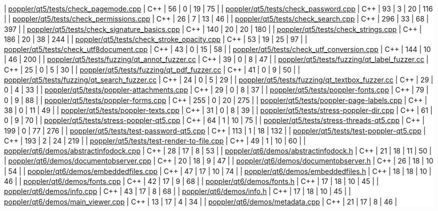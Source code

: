 | [poppler/qt5/tests/check_pagemode.cpp](/poppler/qt5/tests/check_pagemode.cpp) | C++ | 56 | 0 | 19 | 75 |
| [poppler/qt5/tests/check_password.cpp](/poppler/qt5/tests/check_password.cpp) | C++ | 93 | 3 | 20 | 116 |
| [poppler/qt5/tests/check_permissions.cpp](/poppler/qt5/tests/check_permissions.cpp) | C++ | 26 | 7 | 13 | 46 |
| [poppler/qt5/tests/check_search.cpp](/poppler/qt5/tests/check_search.cpp) | C++ | 296 | 33 | 68 | 397 |
| [poppler/qt5/tests/check_signature_basics.cpp](/poppler/qt5/tests/check_signature_basics.cpp) | C++ | 140 | 20 | 20 | 180 |
| [poppler/qt5/tests/check_strings.cpp](/poppler/qt5/tests/check_strings.cpp) | C++ | 186 | 20 | 38 | 244 |
| [poppler/qt5/tests/check_stroke_opacity.cpp](/poppler/qt5/tests/check_stroke_opacity.cpp) | C++ | 53 | 19 | 25 | 97 |
| [poppler/qt5/tests/check_utf8document.cpp](/poppler/qt5/tests/check_utf8document.cpp) | C++ | 43 | 0 | 15 | 58 |
| [poppler/qt5/tests/check_utf_conversion.cpp](/poppler/qt5/tests/check_utf_conversion.cpp) | C++ | 144 | 10 | 46 | 200 |
| [poppler/qt5/tests/fuzzing/qt_annot_fuzzer.cc](/poppler/qt5/tests/fuzzing/qt_annot_fuzzer.cc) | C++ | 39 | 0 | 8 | 47 |
| [poppler/qt5/tests/fuzzing/qt_label_fuzzer.cc](/poppler/qt5/tests/fuzzing/qt_label_fuzzer.cc) | C++ | 25 | 0 | 5 | 30 |
| [poppler/qt5/tests/fuzzing/qt_pdf_fuzzer.cc](/poppler/qt5/tests/fuzzing/qt_pdf_fuzzer.cc) | C++ | 41 | 0 | 9 | 50 |
| [poppler/qt5/tests/fuzzing/qt_search_fuzzer.cc](/poppler/qt5/tests/fuzzing/qt_search_fuzzer.cc) | C++ | 24 | 0 | 5 | 29 |
| [poppler/qt5/tests/fuzzing/qt_textbox_fuzzer.cc](/poppler/qt5/tests/fuzzing/qt_textbox_fuzzer.cc) | C++ | 29 | 0 | 4 | 33 |
| [poppler/qt5/tests/poppler-attachments.cpp](/poppler/qt5/tests/poppler-attachments.cpp) | C++ | 29 | 0 | 8 | 37 |
| [poppler/qt5/tests/poppler-fonts.cpp](/poppler/qt5/tests/poppler-fonts.cpp) | C++ | 79 | 0 | 9 | 88 |
| [poppler/qt5/tests/poppler-forms.cpp](/poppler/qt5/tests/poppler-forms.cpp) | C++ | 255 | 0 | 20 | 275 |
| [poppler/qt5/tests/poppler-page-labels.cpp](/poppler/qt5/tests/poppler-page-labels.cpp) | C++ | 38 | 0 | 11 | 49 |
| [poppler/qt5/tests/poppler-texts.cpp](/poppler/qt5/tests/poppler-texts.cpp) | C++ | 31 | 0 | 8 | 39 |
| [poppler/qt5/tests/stress-poppler-dir.cpp](/poppler/qt5/tests/stress-poppler-dir.cpp) | C++ | 61 | 0 | 9 | 70 |
| [poppler/qt5/tests/stress-poppler-qt5.cpp](/poppler/qt5/tests/stress-poppler-qt5.cpp) | C++ | 64 | 1 | 10 | 75 |
| [poppler/qt5/tests/stress-threads-qt5.cpp](/poppler/qt5/tests/stress-threads-qt5.cpp) | C++ | 199 | 0 | 77 | 276 |
| [poppler/qt5/tests/test-password-qt5.cpp](/poppler/qt5/tests/test-password-qt5.cpp) | C++ | 113 | 1 | 18 | 132 |
| [poppler/qt5/tests/test-poppler-qt5.cpp](/poppler/qt5/tests/test-poppler-qt5.cpp) | C++ | 193 | 2 | 24 | 219 |
| [poppler/qt5/tests/test-render-to-file.cpp](/poppler/qt5/tests/test-render-to-file.cpp) | C++ | 49 | 1 | 10 | 60 |
| [poppler/qt6/demos/abstractinfodock.cpp](/poppler/qt6/demos/abstractinfodock.cpp) | C++ | 28 | 17 | 8 | 53 |
| [poppler/qt6/demos/abstractinfodock.h](/poppler/qt6/demos/abstractinfodock.h) | C++ | 21 | 18 | 11 | 50 |
| [poppler/qt6/demos/documentobserver.cpp](/poppler/qt6/demos/documentobserver.cpp) | C++ | 20 | 18 | 9 | 47 |
| [poppler/qt6/demos/documentobserver.h](/poppler/qt6/demos/documentobserver.h) | C++ | 26 | 18 | 10 | 54 |
| [poppler/qt6/demos/embeddedfiles.cpp](/poppler/qt6/demos/embeddedfiles.cpp) | C++ | 47 | 17 | 10 | 74 |
| [poppler/qt6/demos/embeddedfiles.h](/poppler/qt6/demos/embeddedfiles.h) | C++ | 18 | 18 | 10 | 46 |
| [poppler/qt6/demos/fonts.cpp](/poppler/qt6/demos/fonts.cpp) | C++ | 42 | 17 | 9 | 68 |
| [poppler/qt6/demos/fonts.h](/poppler/qt6/demos/fonts.h) | C++ | 17 | 18 | 10 | 45 |
| [poppler/qt6/demos/info.cpp](/poppler/qt6/demos/info.cpp) | C++ | 43 | 17 | 8 | 68 |
| [poppler/qt6/demos/info.h](/poppler/qt6/demos/info.h) | C++ | 17 | 18 | 10 | 45 |
| [poppler/qt6/demos/main_viewer.cpp](/poppler/qt6/demos/main_viewer.cpp) | C++ | 13 | 17 | 4 | 34 |
| [poppler/qt6/demos/metadata.cpp](/poppler/qt6/demos/metadata.cpp) | C++ | 21 | 17 | 8 | 46 |
